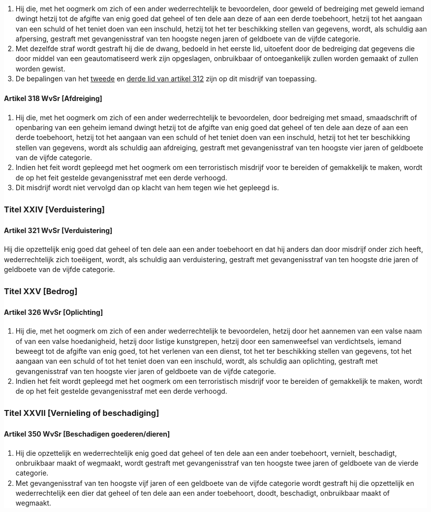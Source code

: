 1. Hij die, met het oogmerk om zich of een ander wederrechtelijk te bevoordelen, door geweld of bedreiging met geweld iemand dwingt hetzij tot de afgifte van enig goed dat geheel of ten dele aan deze of aan een derde toebehoort, hetzij tot het aangaan van een schuld of het teniet doen van een inschuld, hetzij tot het ter beschikking stellen van gegevens, wordt, als schuldig aan afpersing, gestraft met gevangenisstraf van ten hoogste negen jaren of geldboete van de vijfde categorie.
2. Met dezelfde straf wordt gestraft hij die de dwang, bedoeld in het eerste lid, uitoefent door de bedreiging dat gegevens die door middel van een geautomatiseerd werk zijn opgeslagen, onbruikbaar of ontoegankelijk zullen worden gemaakt of zullen worden gewist.
3. De bepalingen van het [tweede](#artikel-312-wvsr-diefstal-met-geweldpleging) en [derde lid van artikel 312](#artikel-312-wvsr-diefstal-met-geweldpleging) zijn op dit misdrijf van toepassing.

#### Artikel 318 WvSr [Afdreiging]

1. Hij die, met het oogmerk om zich of een ander wederrechtelijk te bevoordelen, door bedreiging met smaad, smaadschrift of openbaring van een geheim iemand dwingt hetzij tot de afgifte van enig goed dat geheel of ten dele aan deze of aan een derde toebehoort, hetzij tot het aangaan van een schuld of het teniet doen van een inschuld, hetzij tot het ter beschikking stellen van gegevens, wordt als schuldig aan afdreiging, gestraft met gevangenisstraf van ten hoogste vier jaren of geldboete van de vijfde categorie.
2. Indien het feit wordt gepleegd met het oogmerk om een terroristisch misdrijf voor te bereiden of gemakkelijk te maken, wordt de op het feit gestelde gevangenisstraf met een derde verhoogd.
3. Dit misdrijf wordt niet vervolgd dan op klacht van hem tegen wie het gepleegd is.

### Titel XXIV [Verduistering]

#### Artikel 321 WvSr [Verduistering]

Hij die opzettelijk enig goed dat geheel of ten dele aan een ander toebehoort en dat hij anders dan door misdrijf onder zich heeft, wederrechtelijk zich toeëigent, wordt, als schuldig aan verduistering, gestraft met gevangenisstraf van ten hoogste drie jaren of geldboete van de vijfde categorie.

### Titel XXV [Bedrog]

#### Artikel 326 WvSr [Oplichting]

1. Hij die, met het oogmerk om zich of een ander wederrechtelijk te bevoordelen, hetzij door het aannemen van een valse naam of van een valse hoedanigheid, hetzij door listige kunstgrepen, hetzij door een samenweefsel van verdichtsels, iemand beweegt tot de afgifte van enig goed, tot het verlenen van een dienst, tot het ter beschikking stellen van gegevens, tot het aangaan van een schuld of tot het teniet doen van een inschuld, wordt, als schuldig aan oplichting, gestraft met gevangenisstraf van ten hoogste vier jaren of geldboete van de vijfde categorie.
2. Indien het feit wordt gepleegd met het oogmerk om een terroristisch misdrijf voor te bereiden of gemakkelijk te maken, wordt de op het feit gestelde gevangenisstraf met een derde verhoogd.

### Titel XXVII [Vernieling of beschadiging]

#### Artikel 350 WvSr [Beschadigen goederen/dieren]

1. Hij die opzettelijk en wederrechtelijk enig goed dat geheel of ten dele aan een ander toebehoort, vernielt, beschadigt, onbruikbaar maakt of wegmaakt, wordt gestraft met gevangenisstraf van ten hoogste twee jaren of geldboete van de vierde categorie.
2. Met gevangenisstraf van ten hoogste vijf jaren of een geldboete van de vijfde categorie wordt gestraft hij die opzettelijk en wederrechtelijk een dier dat geheel of ten dele aan een ander toebehoort, doodt, beschadigt, onbruikbaar maakt of wegmaakt.
